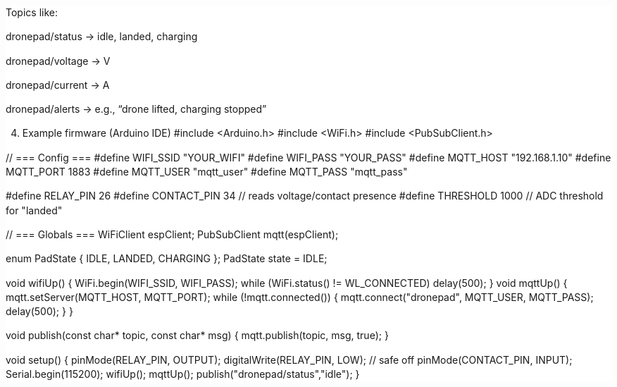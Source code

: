 Topics like:

dronepad/status → idle, landed, charging

dronepad/voltage → V

dronepad/current → A

dronepad/alerts → e.g., “drone lifted, charging stopped”

4. Example firmware (Arduino IDE)
#include <Arduino.h>
#include <WiFi.h>
#include <PubSubClient.h>

// === Config ===
#define WIFI_SSID "YOUR_WIFI"
#define WIFI_PASS "YOUR_PASS"
#define MQTT_HOST "192.168.1.10"
#define MQTT_PORT 1883
#define MQTT_USER "mqtt_user"
#define MQTT_PASS "mqtt_pass"

#define RELAY_PIN 26
#define CONTACT_PIN 34   // reads voltage/contact presence
#define THRESHOLD 1000   // ADC threshold for "landed"

// === Globals ===
WiFiClient espClient;
PubSubClient mqtt(espClient);

enum PadState { IDLE, LANDED, CHARGING };
PadState state = IDLE;

void wifiUp() {
  WiFi.begin(WIFI_SSID, WIFI_PASS);
  while (WiFi.status() != WL_CONNECTED) delay(500);
}
void mqttUp() {
  mqtt.setServer(MQTT_HOST, MQTT_PORT);
  while (!mqtt.connected()) {
    mqtt.connect("dronepad", MQTT_USER, MQTT_PASS);
    delay(500);
  }
}

void publish(const char* topic, const char* msg) {
  mqtt.publish(topic, msg, true);
}

void setup() {
  pinMode(RELAY_PIN, OUTPUT);
  digitalWrite(RELAY_PIN, LOW); // safe off
  pinMode(CONTACT_PIN, INPUT);
  Serial.begin(115200);
  wifiUp(); mqttUp();
  publish("dronepad/status","idle");
}
